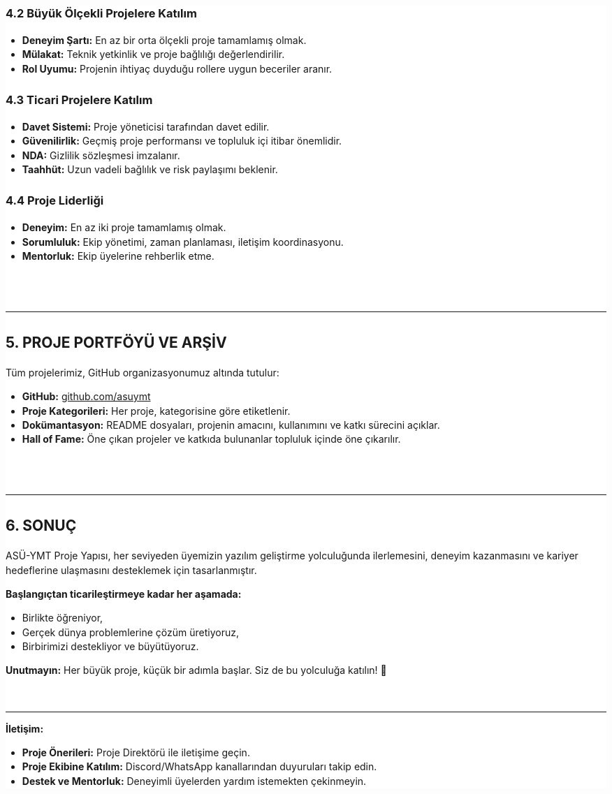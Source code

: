### 4.2 Büyük Ölçekli Projelere Katılım
- **Deneyim Şartı:** En az bir orta ölçekli proje tamamlamış olmak.
- **Mülakat:** Teknik yetkinlik ve proje bağlılığı değerlendirilir.
- **Rol Uyumu:** Projenin ihtiyaç duyduğu rollere uygun beceriler aranır.

### 4.3 Ticari Projelere Katılım
- **Davet Sistemi:** Proje yöneticisi tarafından davet edilir.
- **Güvenilirlik:** Geçmiş proje performansı ve topluluk içi itibar önemlidir.
- **NDA:** Gizlilik sözleşmesi imzalanır.
- **Taahhüt:** Uzun vadeli bağlılık ve risk paylaşımı beklenir.

### 4.4 Proje Liderliği
- **Deneyim:** En az iki proje tamamlamış olmak.
- **Sorumluluk:** Ekip yönetimi, zaman planlaması, iletişim koordinasyonu.
- **Mentorluk:** Ekip üyelerine rehberlik etme.



<br><br>

---

## 5. PROJE PORTFÖYÜ VE ARŞİV

Tüm projelerimiz, GitHub organizasyonumuz altında tutulur:
- **GitHub:** [github.com/asuymt](https://github.com/asuymt)
- **Proje Kategorileri:** Her proje, kategorisine göre etiketlenir.
- **Dokümantasyon:** README dosyaları, projenin amacını, kullanımını ve katkı sürecini açıklar.
- **Hall of Fame:** Öne çıkan projeler ve katkıda bulunanlar topluluk içinde öne çıkarılır.




<br><br>

---

## 6. SONUÇ

ASÜ-YMT Proje Yapısı, her seviyeden üyemizin yazılım geliştirme yolculuğunda ilerlemesini, deneyim kazanmasını ve kariyer hedeflerine ulaşmasını desteklemek için tasarlanmıştır.

**Başlangıçtan ticarileştirmeye kadar her aşamada:**
- Birlikte öğreniyor,
- Gerçek dünya problemlerine çözüm üretiyoruz,
- Birbirimizi destekliyor ve büyütüyoruz.

**Unutmayın:** Her büyük proje, küçük bir adımla başlar. Siz de bu yolculuğa katılın! 🚀

<br>

---

**İletişim:**
- **Proje Önerileri:** Proje Direktörü ile iletişime geçin.
- **Proje Ekibine Katılım:** Discord/WhatsApp kanallarından duyuruları takip edin.
- **Destek ve Mentorluk:** Deneyimli üyelerden yardım istemekten çekinmeyin.

